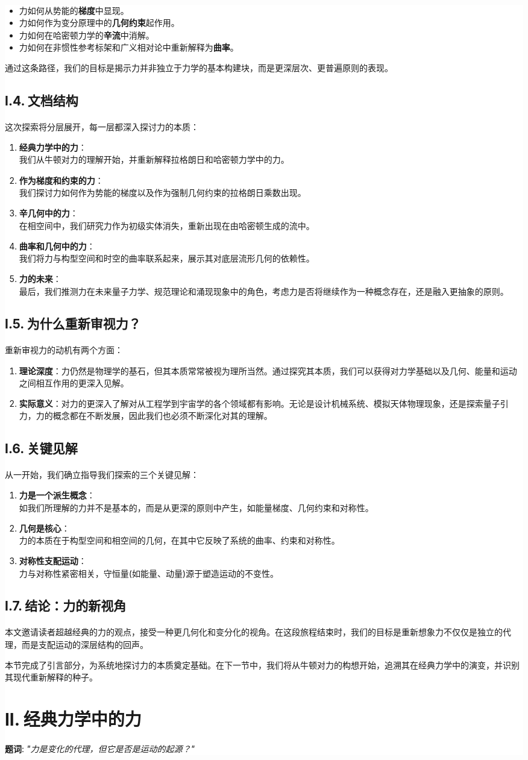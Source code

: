 - 力如何从势能的**梯度**中显现。  
- 力如何作为变分原理中的**几何约束**起作用。  
- 力如何在哈密顿力学的**辛流**中消解。  
- 力如何在非惯性参考标架和广义相对论中重新解释为**曲率**。  

通过这条路径，我们的目标是揭示力并非独立于力学的基本构建块，而是更深层次、更普遍原则的表现。

## **I.4. 文档结构**

这次探索将分层展开，每一层都深入探讨力的本质：

1. **经典力学中的力**：  
   我们从牛顿对力的理解开始，并重新解释拉格朗日和哈密顿力学中的力。

2. **作为梯度和约束的力**：  
   我们探讨力如何作为势能的梯度以及作为强制几何约束的拉格朗日乘数出现。

3. **辛几何中的力**：  
   在相空间中，我们研究力作为初级实体消失，重新出现在由哈密顿生成的流中。

4. **曲率和几何中的力**：  
   我们将力与构型空间和时空的曲率联系起来，展示其对底层流形几何的依赖性。

5. **力的未来**：  
   最后，我们推测力在未来量子力学、规范理论和涌现现象中的角色，考虑力是否将继续作为一种概念存在，还是融入更抽象的原则。

## **I.5. 为什么重新审视力？**

重新审视力的动机有两个方面：

1. **理论深度**：力仍然是物理学的基石，但其本质常常被视为理所当然。通过探究其本质，我们可以获得对力学基础以及几何、能量和运动之间相互作用的更深入见解。

2. **实际意义**：对力的更深入了解对从工程学到宇宙学的各个领域都有影响。无论是设计机械系统、模拟天体物理现象，还是探索量子引力，力的概念都在不断发展，因此我们也必须不断深化对其的理解。

## **I.6. 关键见解**

从一开始，我们确立指导我们探索的三个关键见解：

1. **力是一个派生概念**：  
   如我们所理解的力并不是基本的，而是从更深的原则中产生，如能量梯度、几何约束和对称性。

2. **几何是核心**：  
   力的本质在于构型空间和相空间的几何，在其中它反映了系统的曲率、约束和对称性。

3. **对称性支配运动**：  
   力与对称性紧密相关，守恒量(如能量、动量)源于塑造运动的不变性。

## **I.7. 结论：力的新视角**

本文邀请读者超越经典的力的观点，接受一种更几何化和变分化的视角。在这段旅程结束时，我们的目标是重新想象力不仅仅是独立的代理，而是支配运动的深层结构的回声。

本节完成了引言部分，为系统地探讨力的本质奠定基础。在下一节中，我们将从牛顿对力的构想开始，追溯其在经典力学中的演变，并识别其现代重新解释的种子。

# **II. 经典力学中的力**
**题词**: *"力是变化的代理，但它是否是运动的起源？"*
